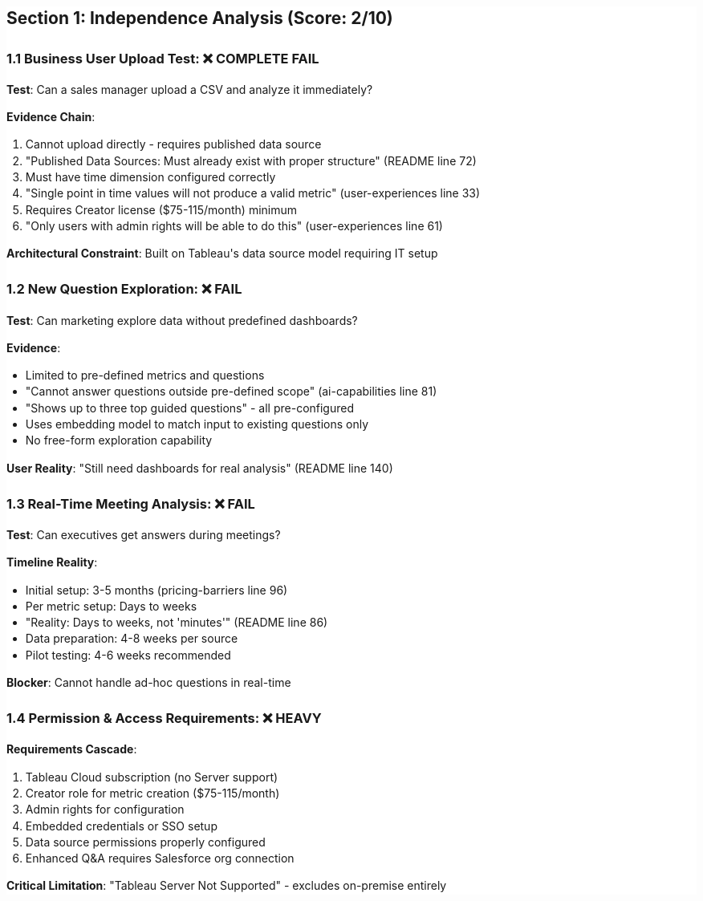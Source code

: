 ## Section 1: Independence Analysis (Score: 2/10)

### 1.1 Business User Upload Test: ❌ COMPLETE FAIL

**Test**: Can a sales manager upload a CSV and analyze it immediately?

**Evidence Chain**:
1. Cannot upload directly - requires published data source
2. "Published Data Sources: Must already exist with proper structure" (README line 72)
3. Must have time dimension configured correctly
4. "Single point in time values will not produce a valid metric" (user-experiences line 33)
5. Requires Creator license ($75-115/month) minimum
6. "Only users with admin rights will be able to do this" (user-experiences line 61)

**Architectural Constraint**: Built on Tableau's data source model requiring IT setup

### 1.2 New Question Exploration: ❌ FAIL

**Test**: Can marketing explore data without predefined dashboards?

**Evidence**:
- Limited to pre-defined metrics and questions
- "Cannot answer questions outside pre-defined scope" (ai-capabilities line 81)
- "Shows up to three top guided questions" - all pre-configured
- Uses embedding model to match input to existing questions only
- No free-form exploration capability

**User Reality**: "Still need dashboards for real analysis" (README line 140)

### 1.3 Real-Time Meeting Analysis: ❌ FAIL

**Test**: Can executives get answers during meetings?

**Timeline Reality**:
- Initial setup: 3-5 months (pricing-barriers line 96)
- Per metric setup: Days to weeks
- "Reality: Days to weeks, not 'minutes'" (README line 86)
- Data preparation: 4-8 weeks per source
- Pilot testing: 4-6 weeks recommended

**Blocker**: Cannot handle ad-hoc questions in real-time

### 1.4 Permission & Access Requirements: ❌ HEAVY

**Requirements Cascade**:
1. Tableau Cloud subscription (no Server support)
2. Creator role for metric creation ($75-115/month)
3. Admin rights for configuration
4. Embedded credentials or SSO setup
5. Data source permissions properly configured
6. Enhanced Q&A requires Salesforce org connection

**Critical Limitation**: "Tableau Server Not Supported" - excludes on-premise entirely
